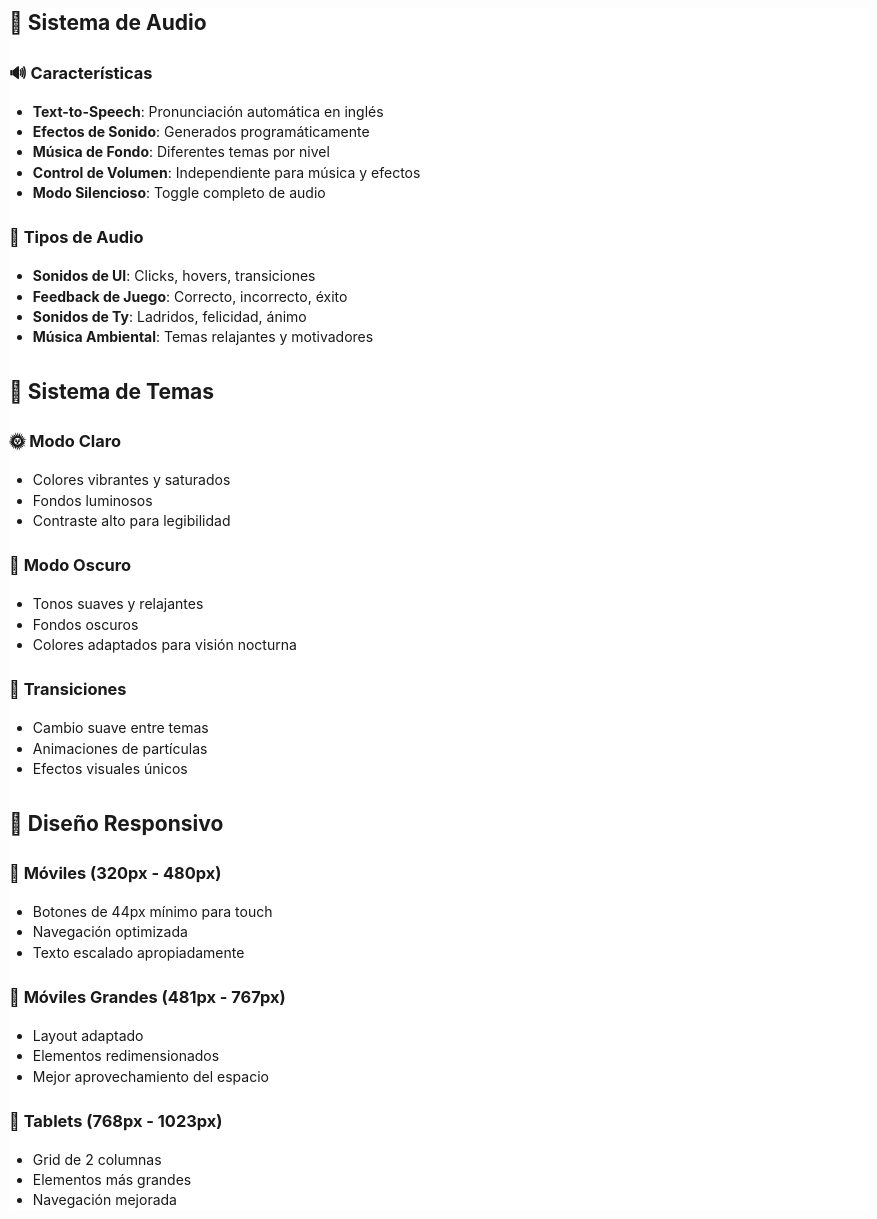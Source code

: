 ```
```

## 🎵 Sistema de Audio

### 🔊 **Características**
- **Text-to-Speech**: Pronunciación automática en inglés
- **Efectos de Sonido**: Generados programáticamente
- **Música de Fondo**: Diferentes temas por nivel
- **Control de Volumen**: Independiente para música y efectos
- **Modo Silencioso**: Toggle completo de audio

### 🎼 **Tipos de Audio**
- **Sonidos de UI**: Clicks, hovers, transiciones
- **Feedback de Juego**: Correcto, incorrecto, éxito
- **Sonidos de Ty**: Ladridos, felicidad, ánimo
- **Música Ambiental**: Temas relajantes y motivadores

## 🎨 Sistema de Temas

### 🌞 **Modo Claro**
- Colores vibrantes y saturados
- Fondos luminosos
- Contraste alto para legibilidad

### 🌙 **Modo Oscuro**
- Tonos suaves y relajantes
- Fondos oscuros
- Colores adaptados para visión nocturna

### 🔄 **Transiciones**
- Cambio suave entre temas
- Animaciones de partículas
- Efectos visuales únicos

## 📱 Diseño Responsivo

### 📱 **Móviles (320px - 480px)**
- Botones de 44px mínimo para touch
- Navegación optimizada
- Texto escalado apropiadamente

### 📱 **Móviles Grandes (481px - 767px)**
- Layout adaptado
- Elementos redimensionados
- Mejor aprovechamiento del espacio

### 📱 **Tablets (768px - 1023px)**
- Grid de 2 columnas
- Elementos más grandes
- Navegación mejorada
